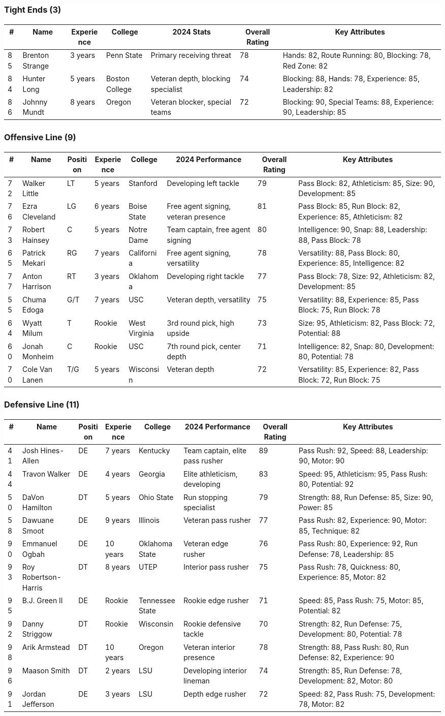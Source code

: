 ### Tight Ends (3)
| # | Name | Experience | College | 2024 Stats | Overall Rating | Key Attributes |
|---|------|------------|---------|-------------|----------------|----------------|
| 85 | Brenton Strange | 3 years | Penn State | Primary receiving threat | 78 | Hands: 82, Route Running: 80, Blocking: 78, Red Zone: 82 |
| 84 | Hunter Long | 5 years | Boston College | Veteran depth, blocking specialist | 74 | Blocking: 88, Hands: 78, Experience: 85, Leadership: 82 |
| 86 | Johnny Mundt | 8 years | Oregon | Veteran blocker, special teams | 72 | Blocking: 90, Special Teams: 88, Experience: 90, Leadership: 85 |

### Offensive Line (9)
| # | Name | Position | Experience | College | 2024 Performance | Overall Rating | Key Attributes |
|---|------|----------|------------|---------|------------------|----------------|----------------|
| 72 | Walker Little | LT | 5 years | Stanford | Developing left tackle | 79 | Pass Block: 82, Athleticism: 85, Size: 90, Development: 85 |
| 76 | Ezra Cleveland | LG | 6 years | Boise State | Free agent signing, veteran presence | 81 | Pass Block: 85, Run Block: 82, Experience: 85, Athleticism: 82 |
| 73 | Robert Hainsey | C | 5 years | Notre Dame | Team captain, free agent signing | 80 | Intelligence: 90, Snap: 88, Leadership: 88, Pass Block: 78 |
| 65 | Patrick Mekari | RG | 7 years | California | Free agent signing, versatility | 78 | Versatility: 88, Pass Block: 80, Experience: 85, Intelligence: 82 |
| 77 | Anton Harrison | RT | 3 years | Oklahoma | Developing right tackle | 77 | Pass Block: 78, Size: 92, Athleticism: 82, Development: 85 |
| 55 | Chuma Edoga | G/T | 7 years | USC | Veteran depth, versatility | 75 | Versatility: 88, Experience: 85, Pass Block: 75, Run Block: 78 |
| 64 | Wyatt Milum | T | Rookie | West Virginia | 3rd round pick, high upside | 73 | Size: 95, Athleticism: 82, Pass Block: 72, Potential: 88 |
| 60 | Jonah Monheim | C | Rookie | USC | 7th round pick, center depth | 71 | Intelligence: 82, Snap: 80, Development: 80, Potential: 78 |
| 70 | Cole Van Lanen | T/G | 5 years | Wisconsin | Veteran depth | 72 | Versatility: 85, Experience: 82, Pass Block: 72, Run Block: 75 |

### Defensive Line (11)
| # | Name | Position | Experience | College | 2024 Performance | Overall Rating | Key Attributes |
|---|------|----------|------------|---------|------------------|----------------|----------------|
| 41 | Josh Hines-Allen | DE | 7 years | Kentucky | Team captain, elite pass rusher | 89 | Pass Rush: 92, Speed: 88, Leadership: 90, Motor: 90 |
| 44 | Travon Walker | DE | 4 years | Georgia | Elite athleticism, developing | 83 | Speed: 95, Athleticism: 95, Pass Rush: 80, Potential: 92 |
| 50 | DaVon Hamilton | DT | 5 years | Ohio State | Run stopping specialist | 79 | Strength: 88, Run Defense: 85, Size: 90, Power: 85 |
| 58 | Dawuane Smoot | DE | 9 years | Illinois | Veteran pass rusher | 77 | Pass Rush: 82, Experience: 90, Motor: 85, Technique: 82 |
| 90 | Emmanuel Ogbah | DE | 10 years | Oklahoma State | Veteran edge rusher | 76 | Pass Rush: 80, Experience: 92, Run Defense: 78, Leadership: 85 |
| 93 | Roy Robertson-Harris | DT | 8 years | UTEP | Interior pass rusher | 75 | Pass Rush: 78, Quickness: 80, Experience: 85, Motor: 82 |
| 95 | B.J. Green II | DE | Rookie | Tennessee State | Rookie edge rusher | 71 | Speed: 85, Pass Rush: 75, Motor: 85, Potential: 82 |
| 92 | Danny Striggow | DT | Rookie | Wisconsin | Rookie defensive tackle | 70 | Strength: 82, Run Defense: 75, Development: 80, Potential: 78 |
| 98 | Arik Armstead | DT | 10 years | Oregon | Veteran interior presence | 78 | Strength: 88, Pass Rush: 80, Run Defense: 82, Experience: 90 |
| 96 | Maason Smith | DT | 2 years | LSU | Developing interior lineman | 74 | Strength: 85, Run Defense: 78, Development: 82, Motor: 80 |
| 91 | Jordan Jefferson | DE | 3 years | LSU | Depth edge rusher | 72 | Speed: 82, Pass Rush: 75, Development: 78, Motor: 82 |
